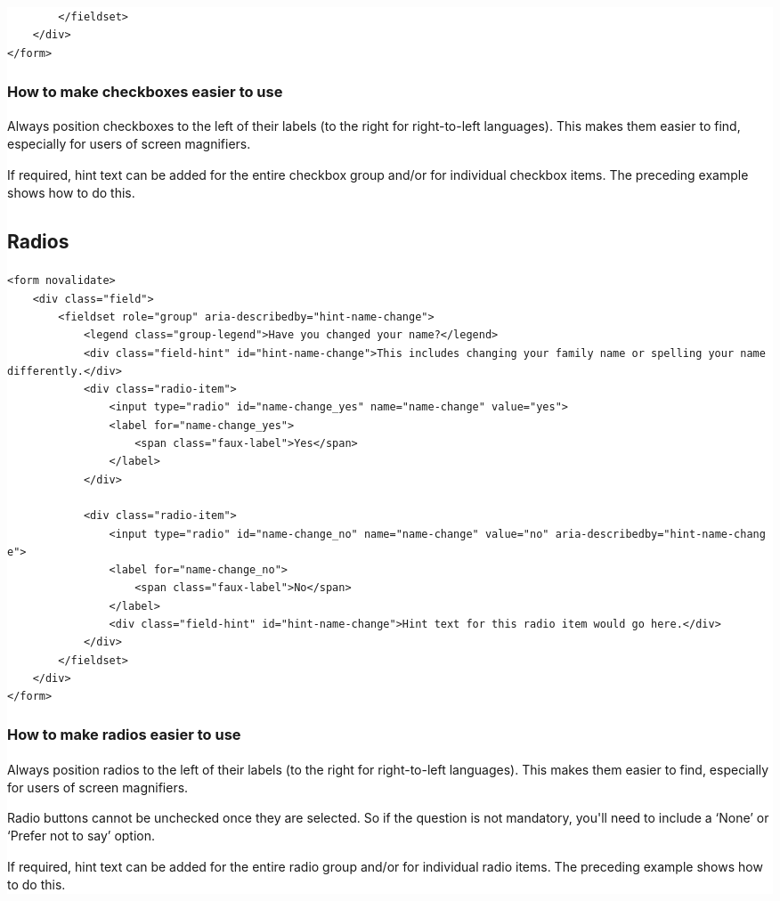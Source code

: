 ```
        </fieldset>
    </div>
</form>
```

### How to make checkboxes easier to use

Always position checkboxes to the left of their labels (to the right for right-to-left languages). This makes them easier to find, especially for users of screen magnifiers.

If required, hint text can be added for the entire checkbox group and/or for individual checkbox items. The preceding example shows how to do this.

## Radios

```
<form novalidate>
    <div class="field">
        <fieldset role="group" aria-describedby="hint-name-change">
            <legend class="group-legend">Have you changed your name?</legend>
            <div class="field-hint" id="hint-name-change">This includes changing your family name or spelling your name differently.</div>
            <div class="radio-item">
                <input type="radio" id="name-change_yes" name="name-change" value="yes">
                <label for="name-change_yes">
                    <span class="faux-label">Yes</span>
                </label>
            </div>
            
            <div class="radio-item">
                <input type="radio" id="name-change_no" name="name-change" value="no" aria-describedby="hint-name-change">
                <label for="name-change_no">
                    <span class="faux-label">No</span>
                </label>
                <div class="field-hint" id="hint-name-change">Hint text for this radio item would go here.</div>
            </div>
        </fieldset>
	</div>
</form>
```

### How to make radios easier to use

Always position radios to the left of their labels (to the right for right-to-left languages). This makes them easier to find, especially for users of screen magnifiers.

Radio buttons cannot be unchecked once they are selected. So if the question is not mandatory, you'll need to include a ‘None’ or ‘Prefer not to say’ option.

If required, hint text can be added for the entire radio group and/or for individual radio items. The preceding example shows how to do this.
